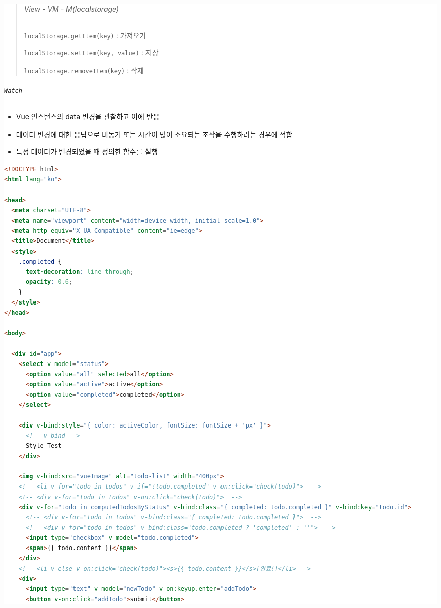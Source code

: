 ```html
```



> ###### View - VM - M(localstorage)
>
> `localStorage.getItem(key)` : 가져오기
>
> `localStorage.setItem(key, value)` : 저장
>
> `localStorage.removeItem(key)` : 삭제



###### `Watch`

- Vue 인스턴스의 data 변경을 관찰하고 이에 반응
- 데이터 변경에 대한 응답으로 비동기 또는 시간이 많이 소요되는 조작을 수행하려는 경우에 적합

- 특정 데이터가 변경되었을 때 정의한 함수를 실행



```html
<!DOCTYPE html>
<html lang="ko">

<head>
  <meta charset="UTF-8">
  <meta name="viewport" content="width=device-width, initial-scale=1.0">
  <meta http-equiv="X-UA-Compatible" content="ie=edge">
  <title>Document</title>
  <style>
    .completed {
      text-decoration: line-through;
      opacity: 0.6;
    }
  </style>
</head>

<body>

  <div id="app">
    <select v-model="status">
      <option value="all" selected>all</option>
      <option value="active">active</option>
      <option value="completed">completed</option>
    </select>

    <div v-bind:style="{ color: activeColor, fontSize: fontSize + 'px' }">
      <!-- v-bind -->
      Style Test
    </div>

    <img v-bind:src="vueImage" alt="todo-list" width="400px">
    <!-- <li v-for="todo in todos" v-if="!todo.completed" v-on:click="check(todo)">  -->
    <!-- <div v-for="todo in todos" v-on:click="check(todo)">  -->
    <div v-for="todo in computedTodosByStatus" v-bind:class="{ completed: todo.completed }" v-bind:key="todo.id">
      <!-- <div v-for="todo in todos" v-bind:class="{ completed: todo.completed }">  -->
      <!-- <div v-for="todo in todos" v-bind:class="todo.completed ? 'completed' : ''">  -->
      <input type="checkbox" v-model="todo.completed">
      <span>{{ todo.content }}</span>
    </div>
    <!-- <li v-else v-on:click="check(todo)"><s>{{ todo.content }}</s>[완료!]</li> -->
    <div>
      <input type="text" v-model="newTodo" v-on:keyup.enter="addTodo">
      <button v-on:click="addTodo">submit</button>
```